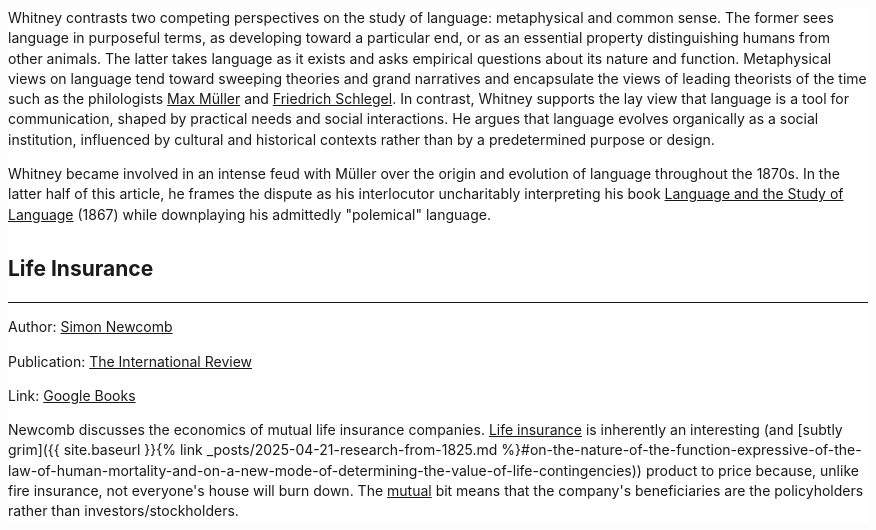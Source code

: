 
Whitney contrasts two competing perspectives on the study of language: metaphysical and common sense. The former sees language in purposeful terms, as developing toward a particular end, or as an essential property distinguishing humans from other animals. The latter takes language as it exists and asks empirical questions about its nature and function. Metaphysical views on language tend toward sweeping theories and grand narratives and encapsulate the views of leading theorists of the time such as the philologists [Max Müller](https://en.wikipedia.org/wiki/Max_Müller) and [Friedrich Schlegel](https://en.wikipedia.org/wiki/Friedrich_Schlegel). In contrast, Whitney supports the lay view that language is a tool for communication, shaped by practical needs and social interactions. He argues that language evolves organically as a social institution, influenced by cultural and historical contexts rather than by a predetermined purpose or design.

Whitney became involved in an intense feud with Müller over the origin and evolution of language throughout the 1870s. In the latter half of this article, he frames the dispute as his interlocutor uncharitably interpreting his book [Language and the Study of Language](https://books.google.com/books?id=ALlGAQAAMAAJ&pg=PR1&source=kp_read_button&hl=en&newbks=1&newbks_redir=0#v=onepage&q&f=false) (1867) while downplaying his admittedly "polemical" language.

## Life Insurance
______

Author: [Simon Newcomb](https://en.wikipedia.org/wiki/Simon_Newcomb)

Publication: [The International Review](https://en.wikipedia.org/wiki/The_International_Review)

Link: [Google Books](https://books.google.com/books?id=207OAAAAMAAJ&pg=PA353#v=onepage&q&f=false)

Newcomb discusses the economics of mutual life insurance companies. [Life insurance](https://en.wikipedia.org/wiki/Life_insurance) is inherently an interesting (and [subtly grim]({{ site.baseurl }}{% link _posts/2025-04-21-research-from-1825.md %}#on-the-nature-of-the-function-expressive-of-the-law-of-human-mortality-and-on-a-new-mode-of-determining-the-value-of-life-contingencies)) product to price because, unlike fire insurance, not everyone's house will burn down. The [mutual](https://en.wikipedia.org/wiki/Mutual_insurance) bit means that the company's beneficiaries are the policyholders rather than investors/stockholders.

<figure style="float: right; display: inline-block; margin: 20px 0px 10px 10px">